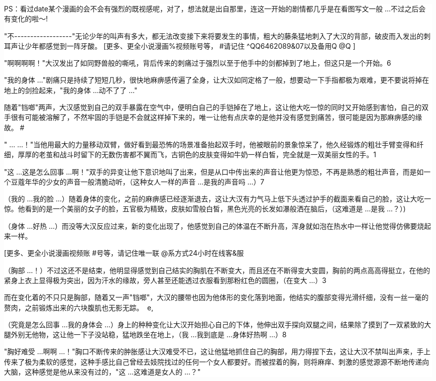 
PS：看过date某个漫画的会不会有强烈的既视感呢，对了，想法就是出自那里，连这一开始的剧情都几乎是在看图写文一般 ...不过之后会有变化的啦～!





"不------------------"无论少年的叫声有多大，都无法改变接下来将要发生的事情，粗大的藤条猛地刺入了大汉的背部，破皮而入发出的刺耳声让少年都感觉到一阵牙酸。 [更多、更全小说漫画%视频账号等， #请记住 ^QQ6462089&07以及备用Q @Q ]





"啊啊啊啊！"大汉发出了如同野兽般的嘶吼，背后传来的刺痛过于强烈以至于他手中的剑都掉到了地上，但这只是一个开始。6





"我的身体 ..."剧痛只是持续了短短几秒，很快地麻痹感传遍了全身，让大汉如同定格了一般，想要动一下手指都极为艰难，更不要说将掉在地上的剑捡起来，"我的身体 ...动不了了 ..."



随着"铛啷"两声，大汉感觉到自己的双手暴露在空气中，便明白自己的手铠掉在了地上，这让他大吃一惊的同时又开始感到害怕，自己的双手很有可能被溶解了，不然牢固的手铠是不会就这样掉下来的，唯一让他有点庆幸的是他并没有感觉到痛苦，很可能是因为那麻痹感的缘故。 #



" ... ...！"当他用最大的力量移动双臂，做好看到最恐怖的场景准备抬起双手时，他被眼前的景象惊呆了，他久经锻炼的粗壮手臂变得和纤细，厚厚的老茧和战斗时留下的无数伤害都不翼而飞，古铜色的皮肤变得如牛奶一样白皙，完全就是一双美丽女性的手。1





"这 ...这是怎么回事 ...啊！"双手的异变让他下意识地叫了出来，但是从口中传出来的声音让他更为惊恐，不再是熟悉的粗壮声音，而是如一个豆蔻年华的少女的声音一般清脆动听，（这种女人一样的声音 ...是我的声音吗 ...）7



（我的 ...我的脸 ...）随着身体的变化，之前的麻痹感已经逐渐退去，这让大汉有力气马上低下头透过护手的截面来看自己的脸，这让大吃一惊。他看到的是一个美丽的女子的脸，五官极为精致，皮肤如雪般白皙，黑色光亮的长发如瀑般洒在脑后，（这难道是 ...是我 ...？）)





（身体 ...好热 ...）而没等大汉反应过来，新的变化出现了，他感觉到自己的体温在不断升高，浑身就如泡在热水中一样让他觉得仿佛要烧起来一样。



 [更多、更全小说漫画视频账 #号等，请记住唯一联 @系方式24小时在线客&服



（胸部 ...！）不过这还不是结束，他明显得感觉到自己结实的胸肌在不断变大，而且还在不断得变大变圆，胸前的两点高高得挺立，在他的紧身上衣上显得极为突出，因为汗水的缘故，旁人甚至还能透过衣服看到那粉红色的圆圈，（在变大 ...）3





而在变化着的不只只是胸部，随着又一声"铛啷"，大汉的腰带也因为他体形的变化落到地面，他结实的腹部变得光滑纤细，没有一丝一毫的赘肉，之前锻炼出来的六块腹肌也无影无踪。  e,



（究竟是怎么回事 ...我的身体会 ...）身上的种种变化让大汉开始担心自己的下体，他伸出双手探向双腿之间，结果除了摸到了一双紧致的大腿外别无他物，这让他一下子没站稳，猛地跌坐在地上，（我 ...我到底是 ...身体好热啊 ...）8



"胸好难受 ...啊啊 ...！"胸口不断传来的肿胀感让大汉难受不已，这让他猛地抓住自己的胸部，用力得捏下去，这让大汉不禁叫出声来，手上传来了极为柔软的感觉，这种手感比自己曾经去妓院找过的任何一个女人都要好。而被捏着的胸，则将麻痒、刺激的感觉源源不断地传递向大脑，这种感觉是他从来没有过的，"这 ...这难道是女人的 ...？"
